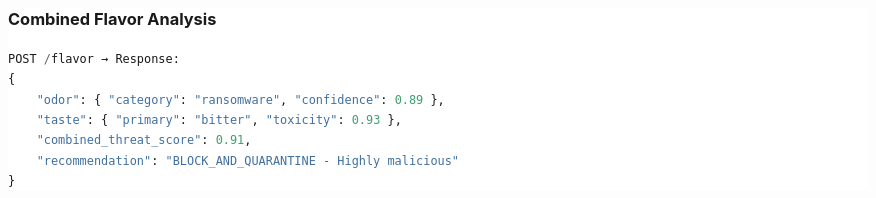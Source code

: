 ### Combined Flavor Analysis

```python
POST /flavor → Response:
{
    "odor": { "category": "ransomware", "confidence": 0.89 },
    "taste": { "primary": "bitter", "toxicity": 0.93 },
    "combined_threat_score": 0.91,
    "recommendation": "BLOCK_AND_QUARANTINE - Highly malicious"
}
```
